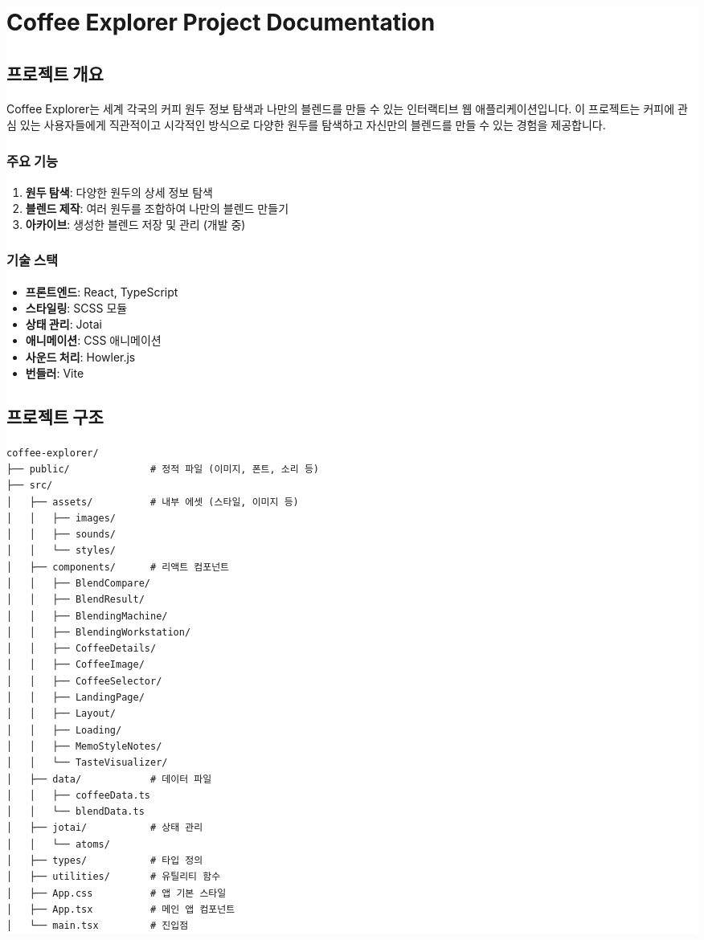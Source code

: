 # Coffee Explorer Project Documentation

## 프로젝트 개요

Coffee Explorer는 세계 각국의 커피 원두 정보 탐색과 나만의 블렌드를 만들 수 있는 인터랙티브 웹 애플리케이션입니다. 이 프로젝트는 커피에 관심 있는 사용자들에게 직관적이고 시각적인 방식으로 다양한 원두를 탐색하고 자신만의 블렌드를 만들 수 있는 경험을 제공합니다.

### 주요 기능
1. **원두 탐색**: 다양한 원두의 상세 정보 탐색
2. **블렌드 제작**: 여러 원두를 조합하여 나만의 블렌드 만들기
3. **아카이브**: 생성한 블렌드 저장 및 관리 (개발 중)

### 기술 스택
- **프론트엔드**: React, TypeScript
- **스타일링**: SCSS 모듈
- **상태 관리**: Jotai
- **애니메이션**: CSS 애니메이션
- **사운드 처리**: Howler.js
- **번들러**: Vite

## 프로젝트 구조

```
coffee-explorer/
├── public/              # 정적 파일 (이미지, 폰트, 소리 등)
├── src/
│   ├── assets/          # 내부 에셋 (스타일, 이미지 등)
│   │   ├── images/
│   │   ├── sounds/
│   │   └── styles/
│   ├── components/      # 리액트 컴포넌트
│   │   ├── BlendCompare/
│   │   ├── BlendResult/
│   │   ├── BlendingMachine/
│   │   ├── BlendingWorkstation/
│   │   ├── CoffeeDetails/
│   │   ├── CoffeeImage/
│   │   ├── CoffeeSelector/
│   │   ├── LandingPage/
│   │   ├── Layout/
│   │   ├── Loading/
│   │   ├── MemoStyleNotes/
│   │   └── TasteVisualizer/
│   ├── data/            # 데이터 파일
│   │   ├── coffeeData.ts
│   │   └── blendData.ts
│   ├── jotai/           # 상태 관리
│   │   └── atoms/
│   ├── types/           # 타입 정의
│   ├── utilities/       # 유틸리티 함수
│   ├── App.css          # 앱 기본 스타일
│   ├── App.tsx          # 메인 앱 컴포넌트
│   └── main.tsx         # 진입점
```
